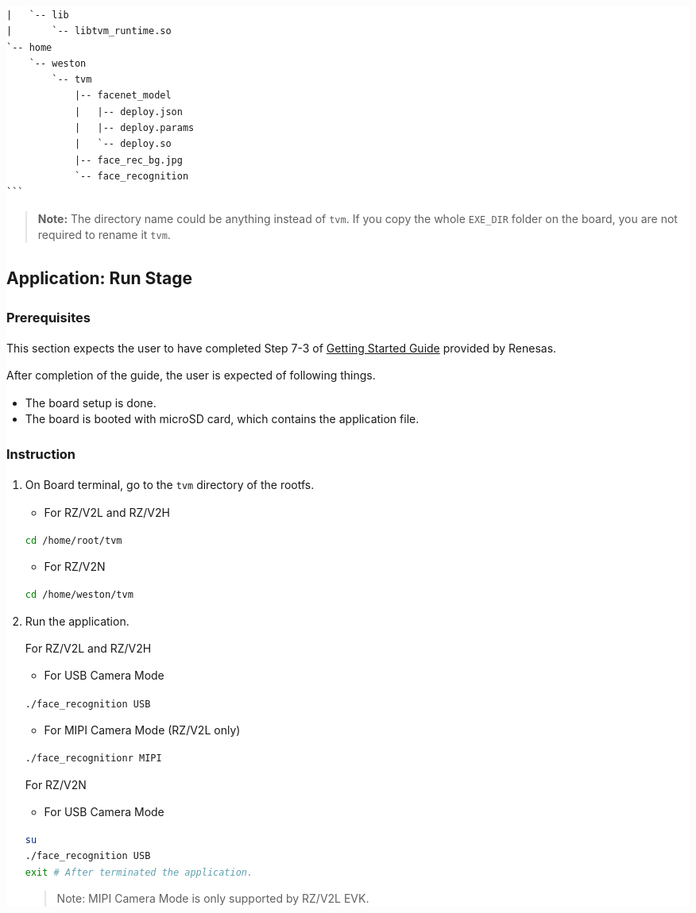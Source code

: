     |   `-- lib
    |       `-- libtvm_runtime.so
    `-- home
        `-- weston
            `-- tvm
                |-- facenet_model
                |   |-- deploy.json
                |   |-- deploy.params
                |   `-- deploy.so
                |-- face_rec_bg.jpg
                `-- face_recognition
    ```   
>**Note:** The directory name could be anything instead of `tvm`. If you copy the whole `EXE_DIR` folder on the board, you are not required to rename it `tvm`.

## Application: Run Stage

### Prerequisites
This section expects the user to have completed Step 7-3 of [Getting Started Guide](https://renesas-rz.github.io/rzv_ai_sdk/latest/getting_started.html#step7-3) provided by Renesas. 

After completion of the guide, the user is expected of following things.  
- The board setup is done.  
- The board is booted with microSD card, which contains the application file.  

### Instruction
1. On Board terminal, go to the `tvm` directory of the rootfs.

   - For RZ/V2L and RZ/V2H
    ```sh
    cd /home/root/tvm
    ```
   - For RZ/V2N
    ```sh
    cd /home/weston/tvm
    ```

2. Run the application.

   For RZ/V2L and RZ/V2H
    - For USB Camera Mode
    ```sh
    ./face_recognition USB
    ```
    - For MIPI Camera Mode (RZ/V2L only)
    ```sh
    ./face_recognitionr MIPI
    ```
   For RZ/V2N
    - For USB Camera Mode
    ```sh
    su 
    ./face_recognition USB
    exit # After terminated the application.
    ```
    > Note: MIPI Camera Mode is only supported by RZ/V2L EVK.
